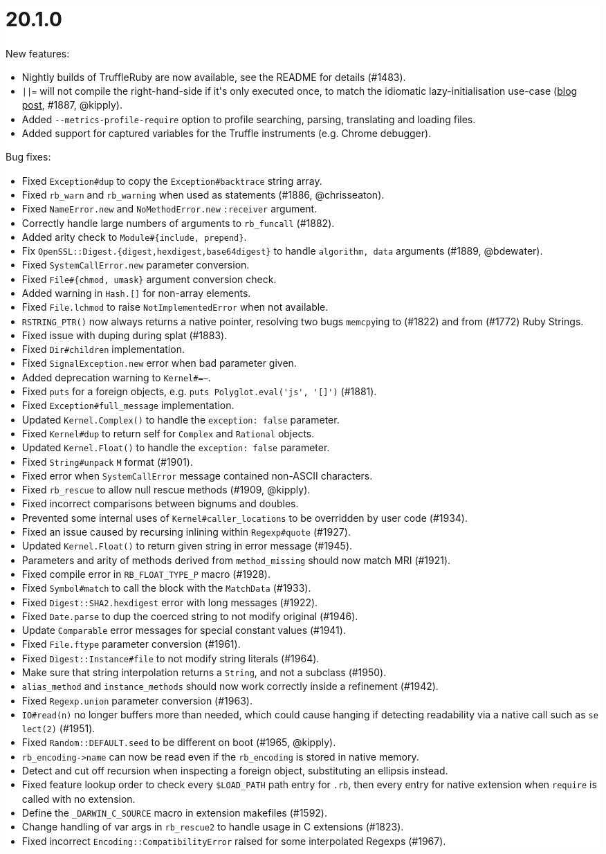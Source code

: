 # 20.1.0

New features:

* Nightly builds of TruffleRuby are now available, see the README for details (#1483).
* `||=` will not compile the right-hand-side if it's only executed once, to match the idiomatic lazy-initialisation use-case ([blog post](https://engineering.shopify.com/blogs/engineering/optimizing-ruby-lazy-initialization-in-truffleruby-with-deoptimization), #1887, @kipply).
* Added `--metrics-profile-require` option to profile searching, parsing, translating and loading files.
* Added support for captured variables for the Truffle instruments (e.g. Chrome debugger).

Bug fixes:

* Fixed `Exception#dup` to copy the `Exception#backtrace` string array.
* Fixed `rb_warn` and `rb_warning` when used as statements (#1886, @chrisseaton).
* Fixed `NameError.new` and `NoMethodError.new` `:receiver` argument.
* Correctly handle large numbers of arguments to `rb_funcall` (#1882).
* Added arity check to `Module#{include, prepend}`.
* Fix `OpenSSL::Digest.{digest,hexdigest,base64digest}` to handle `algorithm, data` arguments (#1889, @bdewater).
* Fixed `SystemCallError.new` parameter conversion.
* Fixed `File#{chmod, umask}` argument conversion check.
* Added warning in `Hash.[]` for non-array elements.
* Fixed `File.lchmod` to raise `NotImplementedError` when not available.
* `RSTRING_PTR()` now always returns a native pointer, resolving two bugs `memcpy`ing to (#1822) and from (#1772) Ruby Strings.
* Fixed issue with duping during splat (#1883).
* Fixed `Dir#children` implementation.
* Fixed `SignalException.new` error when bad parameter given.
* Added deprecation warning to `Kernel#=~`.
* Fixed `puts` for a foreign objects, e.g. `puts Polyglot.eval('js', '[]')` (#1881).
* Fixed `Exception#full_message` implementation.
* Updated `Kernel.Complex()` to handle the `exception: false` parameter.
* Fixed `Kernel#dup` to return self for `Complex` and `Rational` objects.
* Updated `Kernel.Float()` to handle the `exception: false` parameter.
* Fixed `String#unpack` `M` format (#1901).
* Fixed error when `SystemCallError` message contained non-ASCII characters.
* Fixed `rb_rescue` to allow null rescue methods (#1909, @kipply).
* Fixed incorrect comparisons between bignums and doubles.
* Prevented some internal uses of `Kernel#caller_locations` to be overridden by user code (#1934).
* Fixed an issue caused by recursing inlining within `Regexp#quote` (#1927).
* Updated `Kernel.Float()` to return given string in error message (#1945).
* Parameters and arity of methods derived from `method_missing` should now match MRI (#1921).
* Fixed compile error in `RB_FLOAT_TYPE_P` macro (#1928).
* Fixed `Symbol#match` to call the block with the `MatchData` (#1933).
* Fixed `Digest::SHA2.hexdigest` error with long messages (#1922).
* Fixed `Date.parse` to dup the coerced string to not modify original (#1946).
* Update `Comparable` error messages for special constant values (#1941).
* Fixed `File.ftype` parameter conversion (#1961).
* Fixed `Digest::Instance#file` to not modify string literals (#1964).
* Make sure that string interpolation returns a `String`, and not a subclass (#1950).
* `alias_method` and `instance_methods` should now work correctly inside a refinement (#1942).
* Fixed `Regexp.union` parameter conversion (#1963).
* `IO#read(n)` no longer buffers more than needed, which could cause hanging if detecting readability via a native call such as `select(2)` (#1951).
* Fixed `Random::DEFAULT.seed` to be different on boot (#1965, @kipply).
* `rb_encoding->name` can now be read even if the `rb_encoding` is stored in native memory.
* Detect and cut off recursion when inspecting a foreign object, substituting an ellipsis instead.
* Fixed feature lookup order to check every `$LOAD_PATH` path entry for `.rb`, then every entry for native extension when `require` is called with no extension.
* Define the `_DARWIN_C_SOURCE` macro in extension makefiles (#1592).
* Change handling of var args in `rb_rescue2` to handle usage in C extensions (#1823).
* Fixed incorrect `Encoding::CompatibilityError` raised for some interpolated Regexps (#1967).